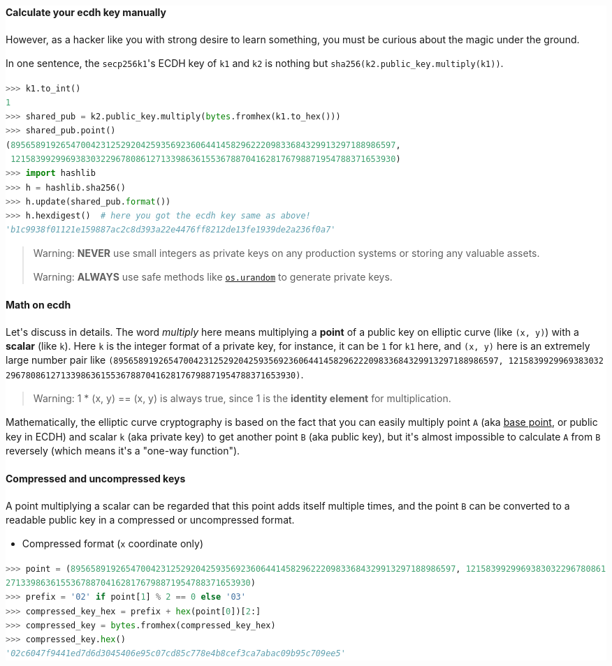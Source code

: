 #### Calculate your ecdh key manually

However, as a hacker like you with strong desire to learn something, you must be curious about the magic under the ground.

In one sentence, the `secp256k1`'s ECDH key of `k1` and `k2` is nothing but `sha256(k2.public_key.multiply(k1))`.

```python
>>> k1.to_int()
1
>>> shared_pub = k2.public_key.multiply(bytes.fromhex(k1.to_hex()))
>>> shared_pub.point()
(89565891926547004231252920425935692360644145829622209833684329913297188986597,
 12158399299693830322967808612713398636155367887041628176798871954788371653930)
>>> import hashlib
>>> h = hashlib.sha256()
>>> h.update(shared_pub.format())
>>> h.hexdigest()  # here you got the ecdh key same as above!
'b1c9938f01121e159887ac2c8d393a22e4476ff8212de13fe1939de2a236f0a7'
```

> Warning: **NEVER** use small integers as private keys on any production systems or storing any valuable assets.
>
> Warning: **ALWAYS** use safe methods like [`os.urandom`](https://docs.python.org/3/library/os.html#os.urandom) to generate private keys.

#### Math on ecdh

Let's discuss in details. The word _multiply_ here means multiplying a **point** of a public key on elliptic curve (like `(x, y)`) with a **scalar** (like `k`). Here `k` is the integer format of a private key, for instance, it can be `1` for `k1` here, and `(x, y)` here is an extremely large number pair like `(89565891926547004231252920425935692360644145829622209833684329913297188986597, 12158399299693830322967808612713398636155367887041628176798871954788371653930)`.

> Warning: 1 \* (x, y) == (x, y) is always true, since 1 is the **identity element** for multiplication.

Mathematically, the elliptic curve cryptography is based on the fact that you can easily multiply point `A` (aka [base point](https://en.wikipedia.org/wiki/Elliptic_Curve_Digital_Signature_Algorithm#Signature_generation_algorithm), or public key in ECDH) and scalar `k` (aka private key) to get another point `B` (aka public key), but it's almost impossible to calculate `A` from `B` reversely (which means it's a "one-way function").

#### Compressed and uncompressed keys

A point multiplying a scalar can be regarded that this point adds itself multiple times, and the point `B` can be converted to a readable public key in a compressed or uncompressed format.

-   Compressed format (`x` coordinate only)

```python
>>> point = (89565891926547004231252920425935692360644145829622209833684329913297188986597, 12158399299693830322967808612713398636155367887041628176798871954788371653930)
>>> prefix = '02' if point[1] % 2 == 0 else '03'
>>> compressed_key_hex = prefix + hex(point[0])[2:]
>>> compressed_key = bytes.fromhex(compressed_key_hex)
>>> compressed_key.hex()
'02c6047f9441ed7d6d3045406e95c07cd85c778e4b8cef3ca7abac09b95c709ee5'
```
